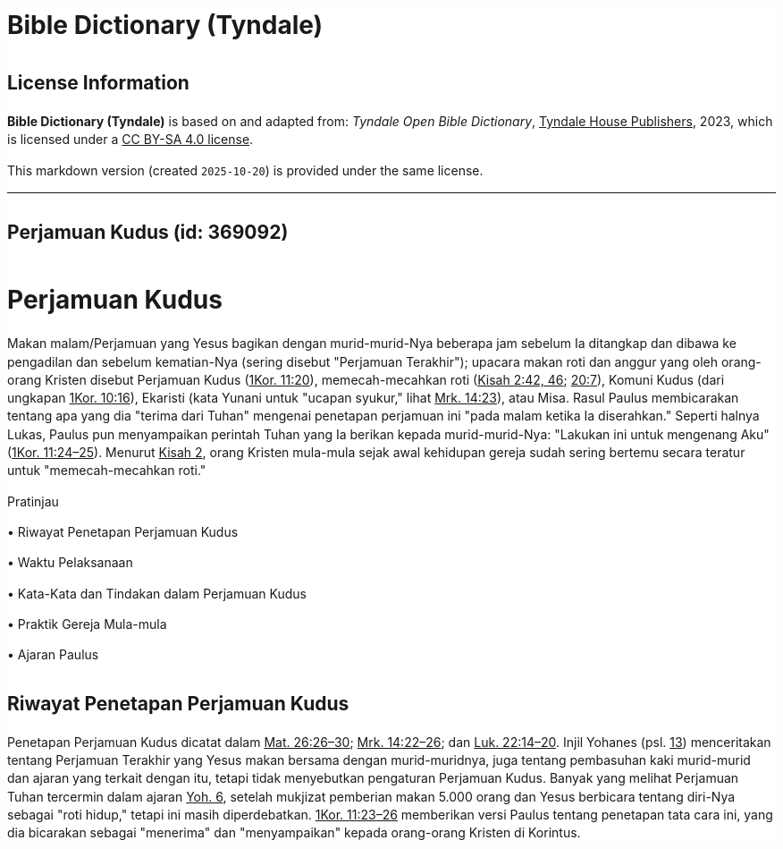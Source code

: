 # Bible Dictionary (Tyndale)

## License Information

**Bible Dictionary (Tyndale)** is based on and adapted from: _Tyndale Open Bible Dictionary_, [Tyndale House Publishers](https://tyndaleopenresources.com/), 2023, which is licensed under a [CC BY-SA 4.0 license](https://creativecommons.org/licenses/by-sa/4.0/legalcode.en).

This markdown version (created `2025-10-20`) is provided under the same license.



--------------------------------

## Perjamuan Kudus (id: 369092)

Perjamuan Kudus
===============

Makan malam/Perjamuan yang Yesus bagikan dengan murid\-murid\-Nya beberapa jam sebelum Ia ditangkap dan dibawa ke pengadilan dan sebelum kematian\-Nya (sering disebut "Perjamuan Terakhir"); upacara makan roti dan anggur yang oleh orang\-orang Kristen disebut Perjamuan Kudus ([1Kor. 11:20](https://ref.ly/1Cor11:20)), memecah\-mecahkan roti ([Kisah 2:42, 46](https://ref.ly/Acts2:42,Acts2:46); [20:7](https://ref.ly/Acts20:7)), Komuni Kudus (dari ungkapan [1Kor. 10:16](https://ref.ly/1Cor10:16)), Ekaristi (kata Yunani untuk "ucapan syukur," lihat [Mrk. 14:23](https://ref.ly/Mark14:23)), atau Misa. Rasul Paulus membicarakan tentang apa yang dia "terima dari Tuhan" mengenai penetapan perjamuan ini "pada malam ketika Ia diserahkan." Seperti halnya Lukas, Paulus pun menyampaikan perintah Tuhan yang Ia berikan kepada murid\-murid\-Nya: "Lakukan ini untuk mengenang Aku" ([1Kor. 11:24–25](https://ref.ly/1Cor11:24-1Cor11:25)). Menurut [Kisah 2](https://ref.ly/Acts2:1-Acts2:47), orang Kristen mula\-mula sejak awal kehidupan gereja sudah sering bertemu secara teratur untuk "memecah\-mecahkan roti."

Pratinjau

• Riwayat Penetapan Perjamuan Kudus

• Waktu Pelaksanaan

• Kata\-Kata dan Tindakan dalam Perjamuan Kudus

• Praktik Gereja Mula\-mula

• Ajaran Paulus

Riwayat Penetapan Perjamuan Kudus
---------------------------------

Penetapan Perjamuan Kudus dicatat dalam [Mat. 26:26–30](https://ref.ly/Matt26:26-Matt26:30); [Mrk. 14:22–26](https://ref.ly/Mark14:22-Mark14:26); dan [Luk. 22:14–20](https://ref.ly/Luke22:14-Luke22:20). Injil Yohanes (psl. [13](https://ref.ly/John13:1-John13:38)) menceritakan tentang Perjamuan Terakhir yang Yesus makan bersama dengan murid\-muridnya, juga tentang pembasuhan kaki murid\-murid dan ajaran yang terkait dengan itu, tetapi tidak menyebutkan pengaturan Perjamuan Kudus. Banyak yang melihat Perjamuan Tuhan tercermin dalam ajaran [Yoh. 6](https://ref.ly/John6:1-John6:71), setelah mukjizat pemberian makan 5\.000 orang dan Yesus berbicara tentang diri\-Nya sebagai "roti hidup," tetapi ini masih diperdebatkan. [1Kor. 11:23–26](https://ref.ly/1Cor11:23-1Cor11:26) memberikan versi Paulus tentang penetapan tata cara ini, yang dia bicarakan sebagai "menerima" dan "menyampaikan" kepada orang\-orang Kristen di Korintus.
